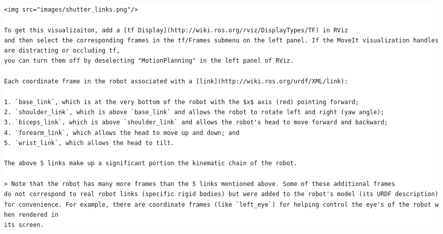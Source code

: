     <img src="images/shutter_links.png"/>

    To get this visualizaiton, add a [tf Display](http://wiki.ros.org/rviz/DisplayTypes/TF) in RViz
    and then select the corresponding frames in the tf/Frames submenu on the left panel. If the MoveIt visualization handles are distracting or occluding tf, 
    you can turn them off by deselecting "MotionPlanning" in the left panel of RViz.

    Each coordinate frame in the robot associated with a [link](http://wiki.ros.org/urdf/XML/link): 

    1. `base_link`, which is at the very bottom of the robot with the $x$ axis (red) pointing forward; 
    2. `shoulder_link`, which is above `base_link` and allows the robot to rotate left and right (yaw angle); 
    3. `biceps_link`, which is above `shoulder_link` and allows the robot's head to move forward and backward;
    4. `forearm_link`, which allows the head to move up and down; and
    5. `wrist_link`, which allows the head to tilt.

    The above 5 links make up a significant portion the kinematic chain of the robot.

    > Note that the robot has many more frames than the 5 links mentioned above. Some of these additional frames
    do not correspond to real robot links (specific rigid bodies) but were added to the robot's model (its URDF description)
    for convenience. For example, there are coordinate frames (like `left_eye`) for helping control the eye's of the robot when rendered in 
    its screen.
